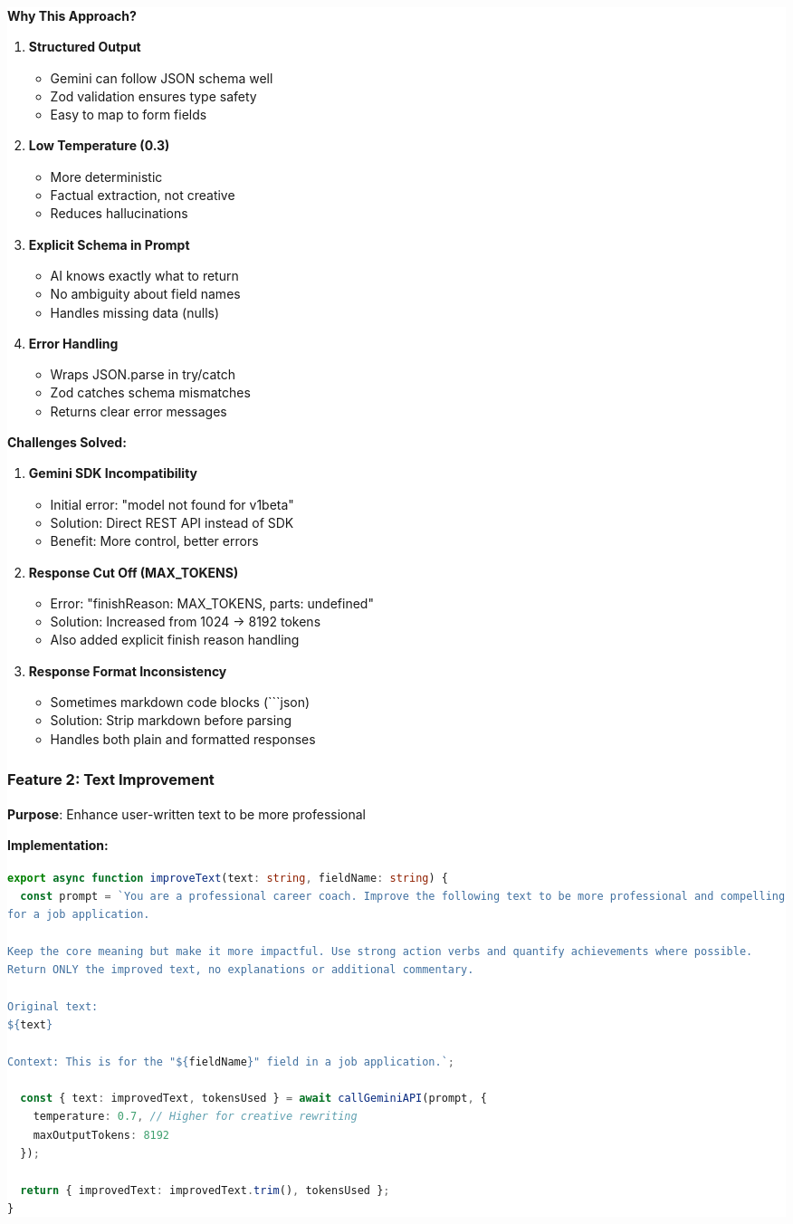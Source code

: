 **Why This Approach?**

1. **Structured Output**
   - Gemini can follow JSON schema well
   - Zod validation ensures type safety
   - Easy to map to form fields

2. **Low Temperature (0.3)**
   - More deterministic
   - Factual extraction, not creative
   - Reduces hallucinations

3. **Explicit Schema in Prompt**
   - AI knows exactly what to return
   - No ambiguity about field names
   - Handles missing data (nulls)

4. **Error Handling**
   - Wraps JSON.parse in try/catch
   - Zod catches schema mismatches
   - Returns clear error messages

**Challenges Solved:**

1. **Gemini SDK Incompatibility**
   - Initial error: "model not found for v1beta"
   - Solution: Direct REST API instead of SDK
   - Benefit: More control, better errors

2. **Response Cut Off (MAX_TOKENS)**
   - Error: "finishReason: MAX_TOKENS, parts: undefined"
   - Solution: Increased from 1024 → 8192 tokens
   - Also added explicit finish reason handling

3. **Response Format Inconsistency**
   - Sometimes markdown code blocks (```json)
   - Solution: Strip markdown before parsing
   - Handles both plain and formatted responses

### Feature 2: Text Improvement

**Purpose**: Enhance user-written text to be more professional

**Implementation:**

```typescript
export async function improveText(text: string, fieldName: string) {
  const prompt = `You are a professional career coach. Improve the following text to be more professional and compelling for a job application.

Keep the core meaning but make it more impactful. Use strong action verbs and quantify achievements where possible.
Return ONLY the improved text, no explanations or additional commentary.

Original text:
${text}

Context: This is for the "${fieldName}" field in a job application.`;

  const { text: improvedText, tokensUsed } = await callGeminiAPI(prompt, {
    temperature: 0.7, // Higher for creative rewriting
    maxOutputTokens: 8192
  });

  return { improvedText: improvedText.trim(), tokensUsed };
}
```
